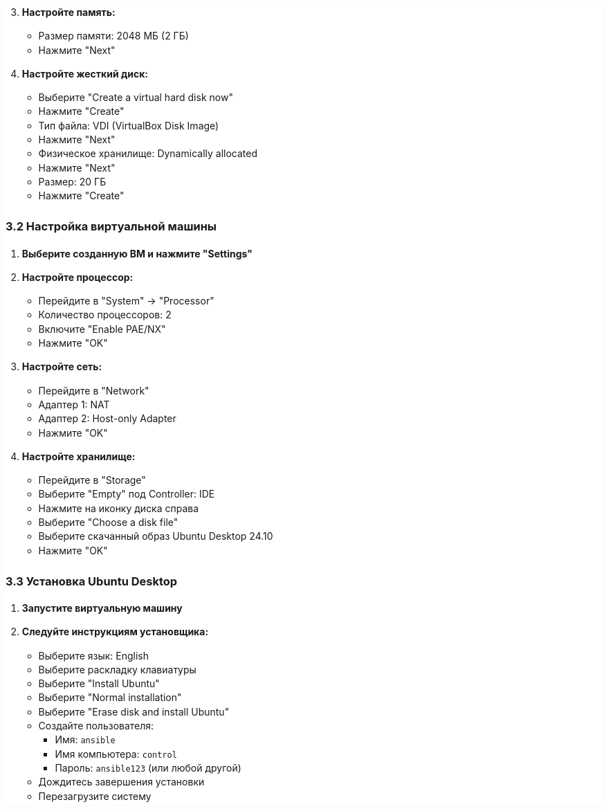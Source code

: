 3. **Настройте память:**
   - Размер памяти: 2048 МБ (2 ГБ)
   - Нажмите "Next"

4. **Настройте жесткий диск:**
   - Выберите "Create a virtual hard disk now"
   - Нажмите "Create"
   - Тип файла: VDI (VirtualBox Disk Image)
   - Нажмите "Next"
   - Физическое хранилище: Dynamically allocated
   - Нажмите "Next"
   - Размер: 20 ГБ
   - Нажмите "Create"

### 3.2 Настройка виртуальной машины

1. **Выберите созданную ВМ и нажмите "Settings"**

2. **Настройте процессор:**
   - Перейдите в "System" → "Processor"
   - Количество процессоров: 2
   - Включите "Enable PAE/NX"
   - Нажмите "OK"

3. **Настройте сеть:**
   - Перейдите в "Network"
   - Адаптер 1: NAT
   - Адаптер 2: Host-only Adapter
   - Нажмите "OK"

4. **Настройте хранилище:**
   - Перейдите в "Storage"
   - Выберите "Empty" под Controller: IDE
   - Нажмите на иконку диска справа
   - Выберите "Choose a disk file"
   - Выберите скачанный образ Ubuntu Desktop 24.10
   - Нажмите "OK"

### 3.3 Установка Ubuntu Desktop

1. **Запустите виртуальную машину**

2. **Следуйте инструкциям установщика:**
   - Выберите язык: English
   - Выберите раскладку клавиатуры
   - Выберите "Install Ubuntu"
   - Выберите "Normal installation"
   - Выберите "Erase disk and install Ubuntu"
   - Создайте пользователя:
     - Имя: `ansible`
     - Имя компьютера: `control`
     - Пароль: `ansible123` (или любой другой)
   - Дождитесь завершения установки
   - Перезагрузите систему
